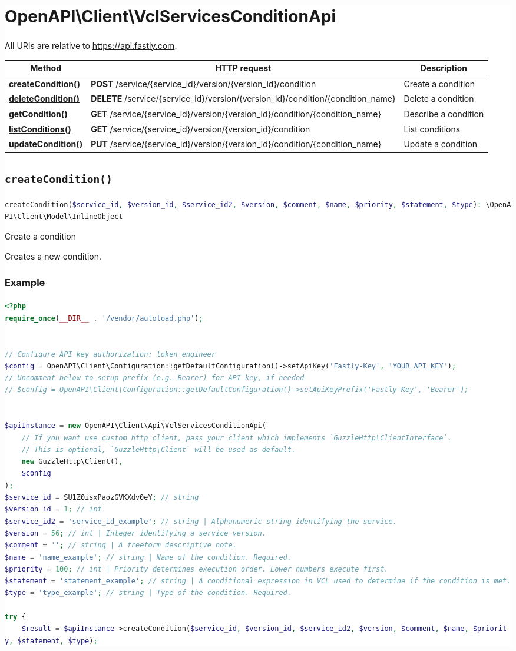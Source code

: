# OpenAPI\Client\VclServicesConditionApi

All URIs are relative to https://api.fastly.com.

Method | HTTP request | Description
------------- | ------------- | -------------
[**createCondition()**](VclServicesConditionApi.md#createCondition) | **POST** /service/{service_id}/version/{version_id}/condition | Create a condition
[**deleteCondition()**](VclServicesConditionApi.md#deleteCondition) | **DELETE** /service/{service_id}/version/{version_id}/condition/{condition_name} | Delete a condition
[**getCondition()**](VclServicesConditionApi.md#getCondition) | **GET** /service/{service_id}/version/{version_id}/condition/{condition_name} | Describe a condition
[**listConditions()**](VclServicesConditionApi.md#listConditions) | **GET** /service/{service_id}/version/{version_id}/condition | List conditions
[**updateCondition()**](VclServicesConditionApi.md#updateCondition) | **PUT** /service/{service_id}/version/{version_id}/condition/{condition_name} | Update a condition


## `createCondition()`

```php
createCondition($service_id, $version_id, $service_id2, $version, $comment, $name, $priority, $statement, $type): \OpenAPI\Client\Model\InlineObject
```

Create a condition

Creates a new condition.

### Example

```php
<?php
require_once(__DIR__ . '/vendor/autoload.php');


// Configure API key authorization: token_engineer
$config = OpenAPI\Client\Configuration::getDefaultConfiguration()->setApiKey('Fastly-Key', 'YOUR_API_KEY');
// Uncomment below to setup prefix (e.g. Bearer) for API key, if needed
// $config = OpenAPI\Client\Configuration::getDefaultConfiguration()->setApiKeyPrefix('Fastly-Key', 'Bearer');


$apiInstance = new OpenAPI\Client\Api\VclServicesConditionApi(
    // If you want use custom http client, pass your client which implements `GuzzleHttp\ClientInterface`.
    // This is optional, `GuzzleHttp\Client` will be used as default.
    new GuzzleHttp\Client(),
    $config
);
$service_id = SU1Z0isxPaozGVKXdv0eY; // string
$version_id = 1; // int
$service_id2 = 'service_id_example'; // string | Alphanumeric string identifying the service.
$version = 56; // int | Integer identifying a service version.
$comment = ''; // string | A freeform descriptive note.
$name = 'name_example'; // string | Name of the condition. Required.
$priority = 100; // int | Priority determines execution order. Lower numbers execute first.
$statement = 'statement_example'; // string | A conditional expression in VCL used to determine if the condition is met.
$type = 'type_example'; // string | Type of the condition. Required.

try {
    $result = $apiInstance->createCondition($service_id, $version_id, $service_id2, $version, $comment, $name, $priority, $statement, $type);
```